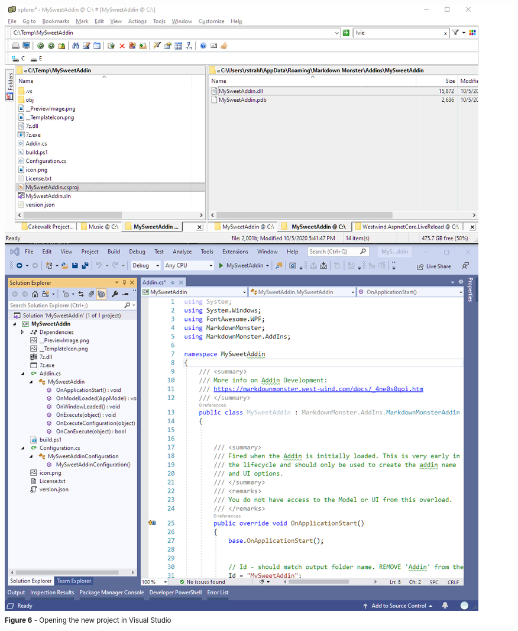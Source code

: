 ![](ProjectInVisualStudio.png)  
<small>**Figure 6** - Opening the new project in Visual Studio</small>
